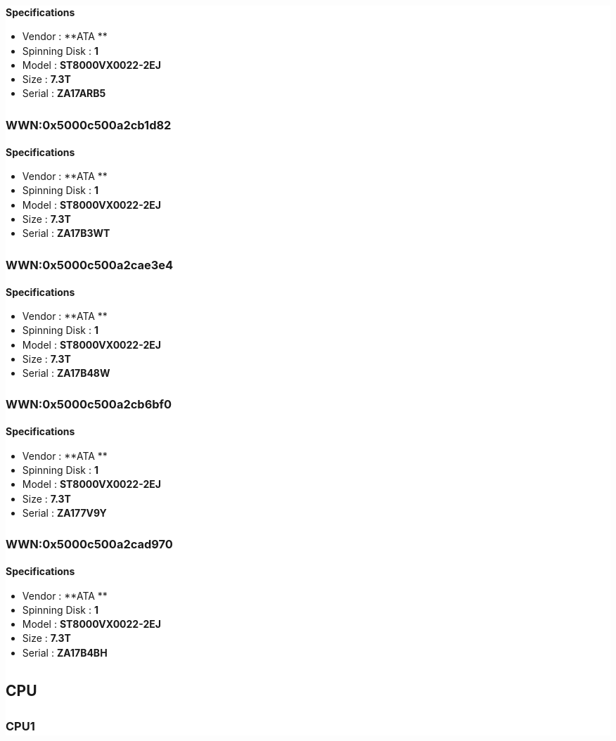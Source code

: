 
**Specifications**

- Vendor : **ATA     **
- Spinning Disk : **1**
- Model : **ST8000VX0022-2EJ**
- Size : **7.3T**
- Serial : **ZA17ARB5**

### WWN:0x5000c500a2cb1d82


**Specifications**

- Vendor : **ATA     **
- Spinning Disk : **1**
- Model : **ST8000VX0022-2EJ**
- Size : **7.3T**
- Serial : **ZA17B3WT**

### WWN:0x5000c500a2cae3e4


**Specifications**

- Vendor : **ATA     **
- Spinning Disk : **1**
- Model : **ST8000VX0022-2EJ**
- Size : **7.3T**
- Serial : **ZA17B48W**

### WWN:0x5000c500a2cb6bf0


**Specifications**

- Vendor : **ATA     **
- Spinning Disk : **1**
- Model : **ST8000VX0022-2EJ**
- Size : **7.3T**
- Serial : **ZA177V9Y**

### WWN:0x5000c500a2cad970


**Specifications**

- Vendor : **ATA     **
- Spinning Disk : **1**
- Model : **ST8000VX0022-2EJ**
- Size : **7.3T**
- Serial : **ZA17B4BH**

## CPU

### CPU1
